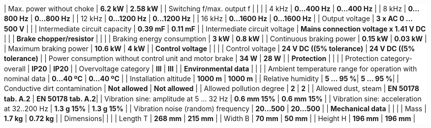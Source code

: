 | Max. power without choke                                  | **6.2 kW**  | **2.58 kW**                                |
| Switching f/max. output f                                 |             |                                            |
|  4 kHz    | **0…400 Hz**                                  | **0…400 Hz**                                             |
|  8 kHz    | **0…800 Hz**                                  | **0…800 Hz**                                             |
|  12 kHz   | **0…1200 Hz**                                 | **0…1200 Hz**                                            |
|  16 kHz   | **0…1600 Hz**                                 | **0…1600 Hz**                                            |
| Output voltage                                            | **3 x AC 0 … 500 V**                                        |                                            |
| Intermediate circuit capacity                             | **0.39 mF** | **0.11 mF**                                |
| Intermediate circuit voltage                              | **Mains connection voltage x 1.41 V DC**                    |                                            |
|  **Brake chopper/resistor**                               |             |                                            |
| Braking energy consumption                                | **3 kW**    | **0.8 kW**                                 |
| Continuous braking power                                  | **0.15 kW** | **0.03 kW**                                |
| Maximum braking power                                     | **10.6 kW** | **4 kW**                                   |
|  **Control voltage**                                      |             |                                            |
| Control voltage                                           | **24 V DC ((5% tolerance)**                                 |   **24 V DC ((5% tolerance)**              |
| Power consumption without control unit and motor brake    | **34 W**    | **28 W**                                   |
|  **Protection**                                           |             |                                            |
| Protection category-overall                               |  **IP20**   |   **IP20**                                         |
| Overvoltage category                                      | **III**     |    **III**                                        |
|  **Environmental data**                                   |             |                                            |
| Ambient temperature range for operation with nominal data | **0…40 ºC** |           **0…40 ºC** |
| Installation altitude                                     | **1000 m**  |           **1000 m**  |
| Relative humidity                                         | **5 … 95 %**|           **5 … 95 %**|
| Conductive dirt contamination                             |  **Not allowed**      |   **Not allowed**     |
| Allowed pollution degree                                  | **2**       |           **2**       |
| Allowed dust, steam                                       | **EN 50178 tab. A.2** |  **EN 50178 tab. A.2**|
| Vibration sine: amplitude at 5 … 32 Hz                    | **0.6 mm  15%**       |  **0.6 mm  15%**      |
| Vibration sine: acceleration at 32..200 Hz                | **1.3 g  15%**        |  **1.3 g  15%**       |
| Vibration noise (random) frequency                        | **20…500**  |           **20…500**  |
|  **Mechanical data**                                      |             |                                            |
| Mass      | **1.7 kg**  | **0.72 kg**                                |
| Dimensions|             |                                            |
|  Length T | **268 mm**  | **215 mm**                                 |
|  Width B  | **70 mm**   | **50 mm**                                  |
|  Height H | **196 mm**  | **196 mm**                                 |
